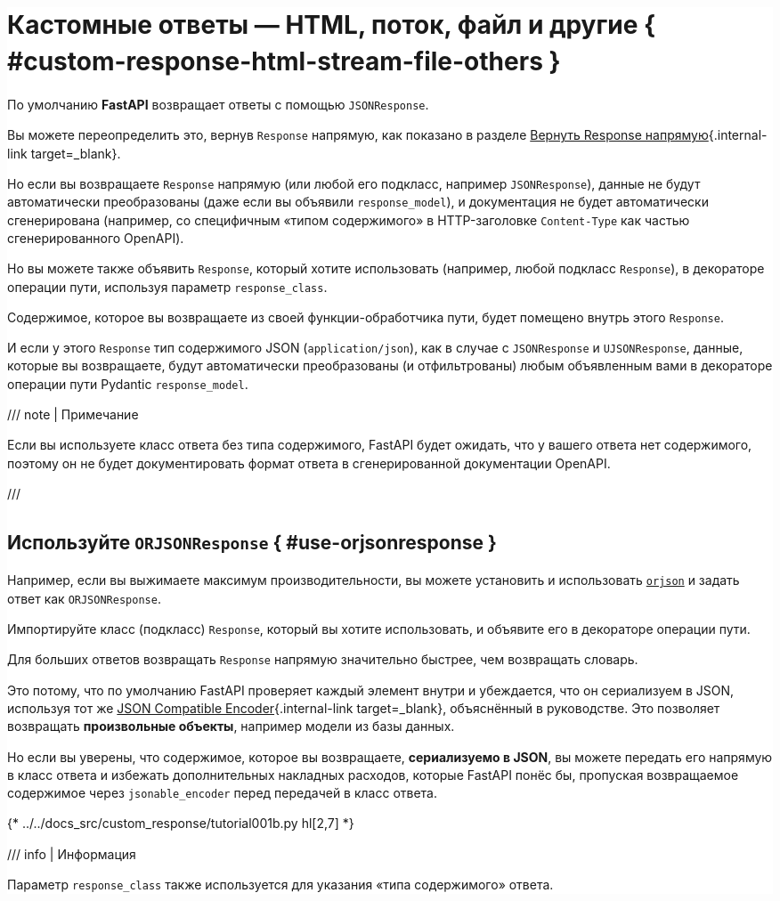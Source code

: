 # Кастомные ответы — HTML, поток, файл и другие { #custom-response-html-stream-file-others }

По умолчанию **FastAPI** возвращает ответы с помощью `JSONResponse`.

Вы можете переопределить это, вернув `Response` напрямую, как показано в разделе [Вернуть Response напрямую](response-directly.md){.internal-link target=_blank}.

Но если вы возвращаете `Response` напрямую (или любой его подкласс, например `JSONResponse`), данные не будут автоматически преобразованы (даже если вы объявили `response_model`), и документация не будет автоматически сгенерирована (например, со специфичным «типом содержимого» в HTTP-заголовке `Content-Type` как частью сгенерированного OpenAPI).

Но вы можете также объявить `Response`, который хотите использовать (например, любой подкласс `Response`), в декораторе операции пути, используя параметр `response_class`.

Содержимое, которое вы возвращаете из своей функции-обработчика пути, будет помещено внутрь этого `Response`.

И если у этого `Response` тип содержимого JSON (`application/json`), как в случае с `JSONResponse` и `UJSONResponse`, данные, которые вы возвращаете, будут автоматически преобразованы (и отфильтрованы) любым объявленным вами в декораторе операции пути Pydantic `response_model`.

/// note | Примечание

Если вы используете класс ответа без типа содержимого, FastAPI будет ожидать, что у вашего ответа нет содержимого, поэтому он не будет документировать формат ответа в сгенерированной документации OpenAPI.

///

## Используйте `ORJSONResponse` { #use-orjsonresponse }

Например, если вы выжимаете максимум производительности, вы можете установить и использовать <a href="https://github.com/ijl/orjson" class="external-link" target="_blank">`orjson`</a> и задать ответ как `ORJSONResponse`.

Импортируйте класс (подкласс) `Response`, который вы хотите использовать, и объявите его в декораторе операции пути.

Для больших ответов возвращать `Response` напрямую значительно быстрее, чем возвращать словарь.

Это потому, что по умолчанию FastAPI проверяет каждый элемент внутри и убеждается, что он сериализуем в JSON, используя тот же [JSON Compatible Encoder](../tutorial/encoder.md){.internal-link target=_blank}, объяснённый в руководстве. Это позволяет возвращать **произвольные объекты**, например модели из базы данных.

Но если вы уверены, что содержимое, которое вы возвращаете, **сериализуемо в JSON**, вы можете передать его напрямую в класс ответа и избежать дополнительных накладных расходов, которые FastAPI понёс бы, пропуская возвращаемое содержимое через `jsonable_encoder` перед передачей в класс ответа.

{* ../../docs_src/custom_response/tutorial001b.py hl[2,7] *}

/// info | Информация

Параметр `response_class` также используется для указания «типа содержимого» ответа.
